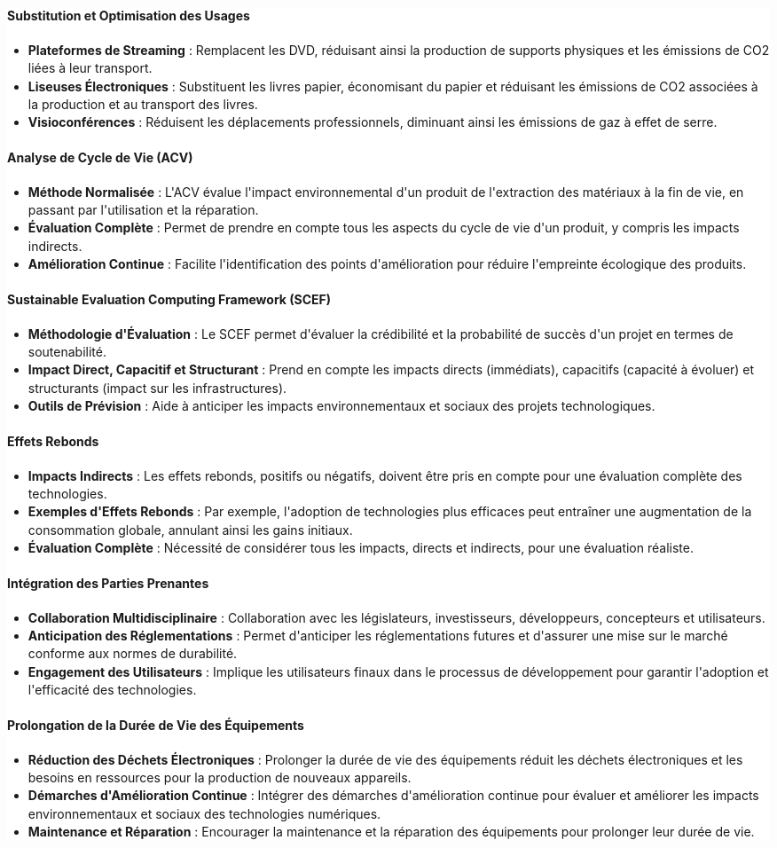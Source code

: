 #### Substitution et Optimisation des Usages

- **Plateformes de Streaming** : Remplacent les DVD, réduisant ainsi la production de supports physiques et les émissions de CO2 liées à leur transport.
- **Liseuses Électroniques** : Substituent les livres papier, économisant du papier et réduisant les émissions de CO2 associées à la production et au transport des livres.
- **Visioconférences** : Réduisent les déplacements professionnels, diminuant ainsi les émissions de gaz à effet de serre.

#### Analyse de Cycle de Vie (ACV)

- **Méthode Normalisée** : L'ACV évalue l'impact environnemental d'un produit de l'extraction des matériaux à la fin de vie, en passant par l'utilisation et la réparation.
- **Évaluation Complète** : Permet de prendre en compte tous les aspects du cycle de vie d'un produit, y compris les impacts indirects.
- **Amélioration Continue** : Facilite l'identification des points d'amélioration pour réduire l'empreinte écologique des produits.

#### Sustainable Evaluation Computing Framework (SCEF)

- **Méthodologie d'Évaluation** : Le SCEF permet d'évaluer la crédibilité et la probabilité de succès d'un projet en termes de soutenabilité.
- **Impact Direct, Capacitif et Structurant** : Prend en compte les impacts directs (immédiats), capacitifs (capacité à évoluer) et structurants (impact sur les infrastructures).
- **Outils de Prévision** : Aide à anticiper les impacts environnementaux et sociaux des projets technologiques.

#### Effets Rebonds

- **Impacts Indirects** : Les effets rebonds, positifs ou négatifs, doivent être pris en compte pour une évaluation complète des technologies.
- **Exemples d'Effets Rebonds** : Par exemple, l'adoption de technologies plus efficaces peut entraîner une augmentation de la consommation globale, annulant ainsi les gains initiaux.
- **Évaluation Complète** : Nécessité de considérer tous les impacts, directs et indirects, pour une évaluation réaliste.

#### Intégration des Parties Prenantes

- **Collaboration Multidisciplinaire** : Collaboration avec les législateurs, investisseurs, développeurs, concepteurs et utilisateurs.
- **Anticipation des Réglementations** : Permet d'anticiper les réglementations futures et d'assurer une mise sur le marché conforme aux normes de durabilité.
- **Engagement des Utilisateurs** : Implique les utilisateurs finaux dans le processus de développement pour garantir l'adoption et l'efficacité des technologies.

#### Prolongation de la Durée de Vie des Équipements

- **Réduction des Déchets Électroniques** : Prolonger la durée de vie des équipements réduit les déchets électroniques et les besoins en ressources pour la production de nouveaux appareils.
- **Démarches d'Amélioration Continue** : Intégrer des démarches d'amélioration continue pour évaluer et améliorer les impacts environnementaux et sociaux des technologies numériques.
- **Maintenance et Réparation** : Encourager la maintenance et la réparation des équipements pour prolonger leur durée de vie.
